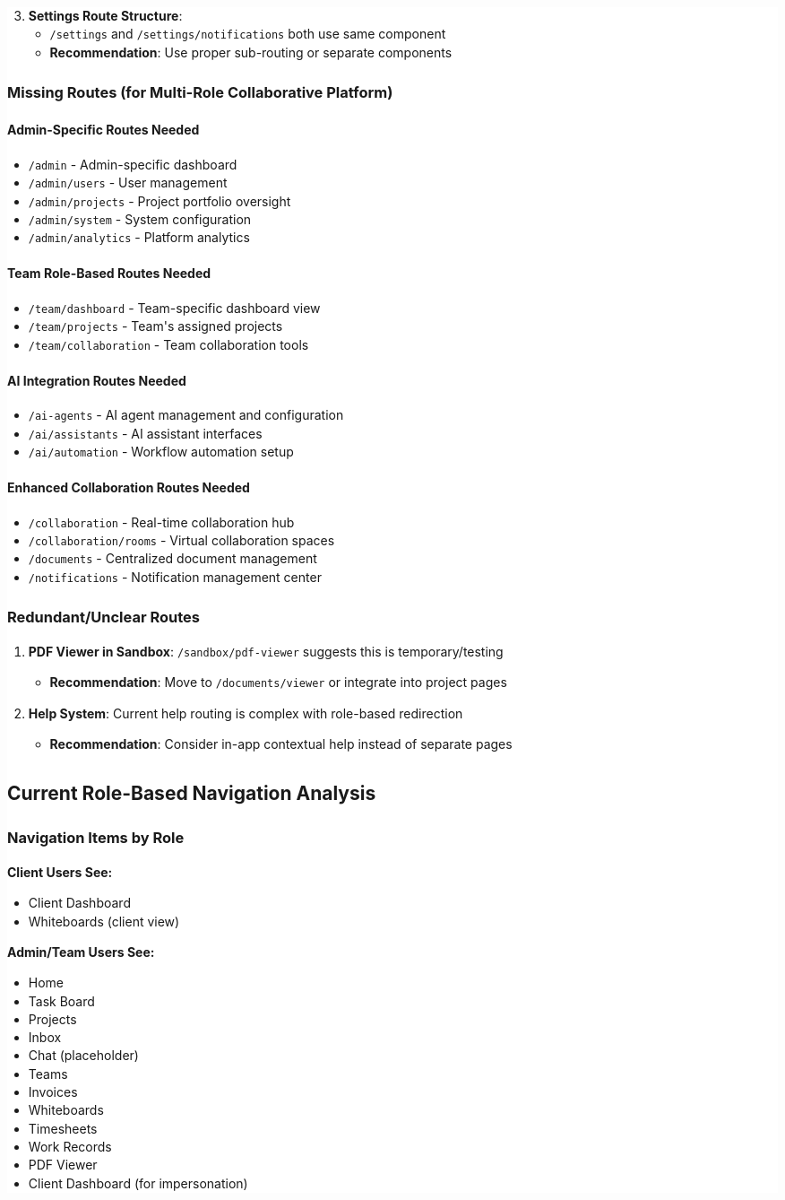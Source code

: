 3. **Settings Route Structure**:
   - `/settings` and `/settings/notifications` both use same component
   - **Recommendation**: Use proper sub-routing or separate components

### Missing Routes (for Multi-Role Collaborative Platform)

#### Admin-Specific Routes Needed
- `/admin` - Admin-specific dashboard  
- `/admin/users` - User management
- `/admin/projects` - Project portfolio oversight
- `/admin/system` - System configuration
- `/admin/analytics` - Platform analytics

#### Team Role-Based Routes Needed  
- `/team/dashboard` - Team-specific dashboard view
- `/team/projects` - Team's assigned projects
- `/team/collaboration` - Team collaboration tools

#### AI Integration Routes Needed
- `/ai-agents` - AI agent management and configuration
- `/ai/assistants` - AI assistant interfaces
- `/ai/automation` - Workflow automation setup

#### Enhanced Collaboration Routes Needed
- `/collaboration` - Real-time collaboration hub
- `/collaboration/rooms` - Virtual collaboration spaces
- `/documents` - Centralized document management  
- `/notifications` - Notification management center

### Redundant/Unclear Routes
1. **PDF Viewer in Sandbox**: `/sandbox/pdf-viewer` suggests this is temporary/testing
   - **Recommendation**: Move to `/documents/viewer` or integrate into project pages

2. **Help System**: Current help routing is complex with role-based redirection
   - **Recommendation**: Consider in-app contextual help instead of separate pages

## Current Role-Based Navigation Analysis

### Navigation Items by Role

**Client Users See:**
- Client Dashboard  
- Whiteboards (client view)

**Admin/Team Users See:**
- Home
- Task Board
- Projects  
- Inbox
- Chat (placeholder)
- Teams
- Invoices
- Whiteboards  
- Timesheets
- Work Records
- PDF Viewer
- Client Dashboard (for impersonation)
